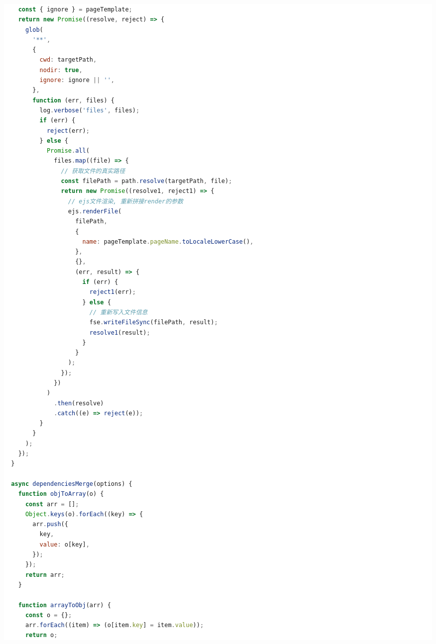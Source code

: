 ```js
    const { ignore } = pageTemplate;
    return new Promise((resolve, reject) => {
      glob(
        '**',
        {
          cwd: targetPath,
          nodir: true,
          ignore: ignore || '',
        },
        function (err, files) {
          log.verbose('files', files);
          if (err) {
            reject(err);
          } else {
            Promise.all(
              files.map((file) => {
                // 获取文件的真实路径
                const filePath = path.resolve(targetPath, file);
                return new Promise((resolve1, reject1) => {
                  // ejs文件渲染, 重新拼接render的参数
                  ejs.renderFile(
                    filePath,
                    {
                      name: pageTemplate.pageName.toLocaleLowerCase(),
                    },
                    {},
                    (err, result) => {
                      if (err) {
                        reject1(err);
                      } else {
                        // 重新写入文件信息
                        fse.writeFileSync(filePath, result);
                        resolve1(result);
                      }
                    }
                  );
                });
              })
            )
              .then(resolve)
              .catch((e) => reject(e));
          }
        }
      );
    });
  }

  async dependenciesMerge(options) {
    function objToArray(o) {
      const arr = [];
      Object.keys(o).forEach((key) => {
        arr.push({
          key,
          value: o[key],
        });
      });
      return arr;
    }

    function arrayToObj(arr) {
      const o = {};
      arr.forEach((item) => (o[item.key] = item.value));
      return o;
```